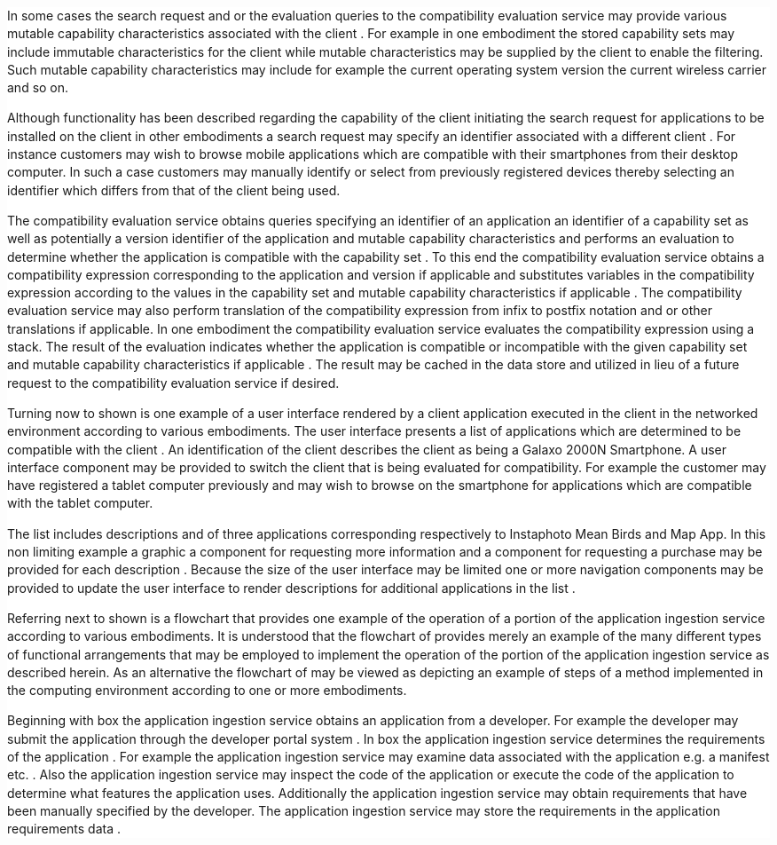 In some cases the search request and or the evaluation queries to the compatibility evaluation service may provide various mutable capability characteristics associated with the client . For example in one embodiment the stored capability sets may include immutable characteristics for the client while mutable characteristics may be supplied by the client to enable the filtering. Such mutable capability characteristics may include for example the current operating system version the current wireless carrier and so on.

Although functionality has been described regarding the capability of the client initiating the search request for applications to be installed on the client in other embodiments a search request may specify an identifier associated with a different client . For instance customers may wish to browse mobile applications which are compatible with their smartphones from their desktop computer. In such a case customers may manually identify or select from previously registered devices thereby selecting an identifier which differs from that of the client being used.

The compatibility evaluation service obtains queries specifying an identifier of an application an identifier of a capability set as well as potentially a version identifier of the application and mutable capability characteristics and performs an evaluation to determine whether the application is compatible with the capability set . To this end the compatibility evaluation service obtains a compatibility expression corresponding to the application and version if applicable and substitutes variables in the compatibility expression according to the values in the capability set and mutable capability characteristics if applicable . The compatibility evaluation service may also perform translation of the compatibility expression from infix to postfix notation and or other translations if applicable. In one embodiment the compatibility evaluation service evaluates the compatibility expression using a stack. The result of the evaluation indicates whether the application is compatible or incompatible with the given capability set and mutable capability characteristics if applicable . The result may be cached in the data store and utilized in lieu of a future request to the compatibility evaluation service if desired.

Turning now to shown is one example of a user interface rendered by a client application executed in the client in the networked environment according to various embodiments. The user interface presents a list of applications which are determined to be compatible with the client . An identification of the client describes the client as being a Galaxo 2000N Smartphone. A user interface component may be provided to switch the client that is being evaluated for compatibility. For example the customer may have registered a tablet computer previously and may wish to browse on the smartphone for applications which are compatible with the tablet computer.

The list includes descriptions and of three applications corresponding respectively to Instaphoto Mean Birds and Map App. In this non limiting example a graphic a component for requesting more information and a component for requesting a purchase may be provided for each description . Because the size of the user interface may be limited one or more navigation components may be provided to update the user interface to render descriptions for additional applications in the list .

Referring next to shown is a flowchart that provides one example of the operation of a portion of the application ingestion service according to various embodiments. It is understood that the flowchart of provides merely an example of the many different types of functional arrangements that may be employed to implement the operation of the portion of the application ingestion service as described herein. As an alternative the flowchart of may be viewed as depicting an example of steps of a method implemented in the computing environment according to one or more embodiments.

Beginning with box the application ingestion service obtains an application from a developer. For example the developer may submit the application through the developer portal system . In box the application ingestion service determines the requirements of the application . For example the application ingestion service may examine data associated with the application e.g. a manifest etc. . Also the application ingestion service may inspect the code of the application or execute the code of the application to determine what features the application uses. Additionally the application ingestion service may obtain requirements that have been manually specified by the developer. The application ingestion service may store the requirements in the application requirements data .
